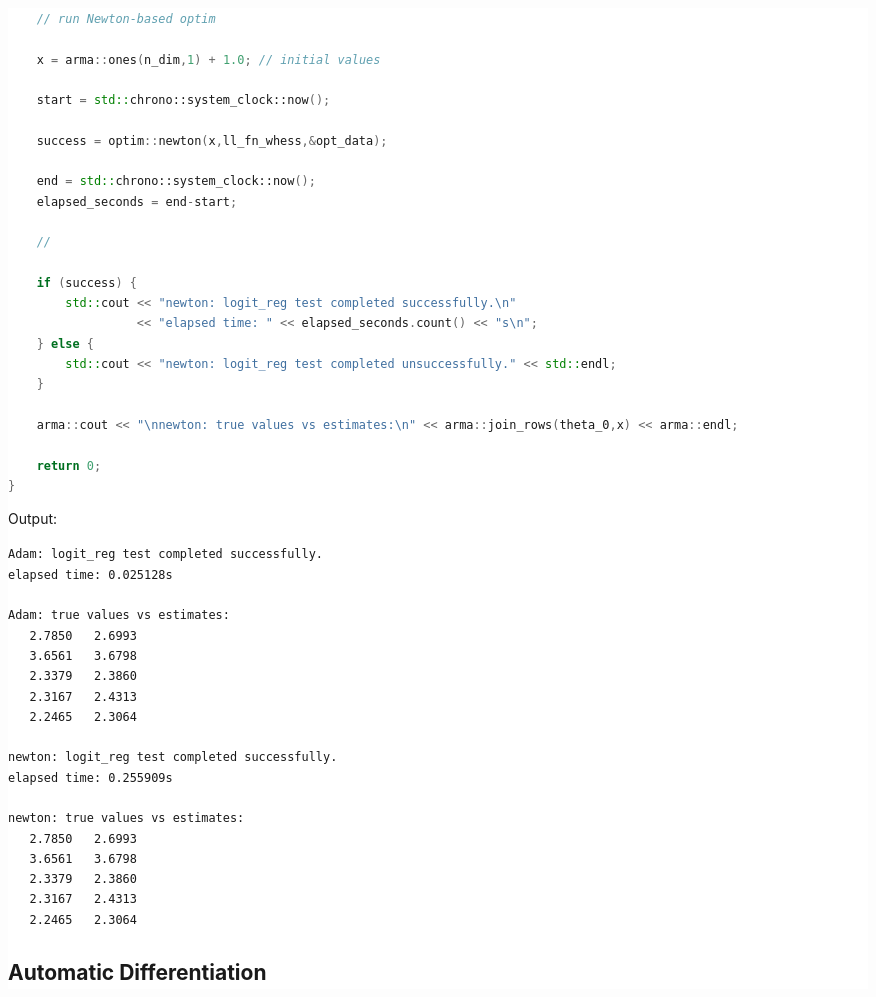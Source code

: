 ``` cpp
    // run Newton-based optim

    x = arma::ones(n_dim,1) + 1.0; // initial values

    start = std::chrono::system_clock::now();

    success = optim::newton(x,ll_fn_whess,&opt_data);

    end = std::chrono::system_clock::now();
    elapsed_seconds = end-start;

    //

    if (success) {
        std::cout << "newton: logit_reg test completed successfully.\n"
                  << "elapsed time: " << elapsed_seconds.count() << "s\n";
    } else {
        std::cout << "newton: logit_reg test completed unsuccessfully." << std::endl;
    }

    arma::cout << "\nnewton: true values vs estimates:\n" << arma::join_rows(theta_0,x) << arma::endl;

    return 0;
}
```
Output:
```
Adam: logit_reg test completed successfully.
elapsed time: 0.025128s

Adam: true values vs estimates:
   2.7850   2.6993
   3.6561   3.6798
   2.3379   2.3860
   2.3167   2.4313
   2.2465   2.3064

newton: logit_reg test completed successfully.
elapsed time: 0.255909s

newton: true values vs estimates:
   2.7850   2.6993
   3.6561   3.6798
   2.3379   2.3860
   2.3167   2.4313
   2.2465   2.3064
```

## Automatic Differentiation
